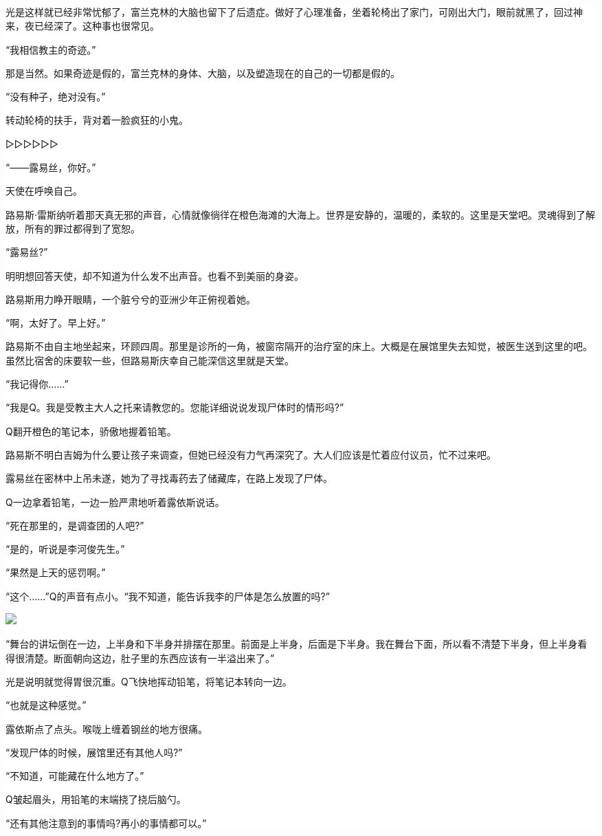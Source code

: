 光是这样就已经非常忧郁了，富兰克林的大脑也留下了后遗症。做好了心理准备，坐着轮椅出了家门，可刚出大门，眼前就黑了，回过神来，夜已经深了。这种事也很常见。

“我相信教主的奇迹。”

那是当然。如果奇迹是假的，富兰克林的身体、大脑，以及塑造现在的自己的一切都是假的。

“没有种子，绝对没有。”

转动轮椅的扶手，背对着一脸疯狂的小鬼。

▷▷▷▷▷▷

“——露易丝，你好。”

天使在呼唤自己。

路易斯·雷斯纳听着那天真无邪的声音，心情就像徜徉在橙色海滩的大海上。世界是安静的，温暖的，柔软的。这里是天堂吧。灵魂得到了解放，所有的罪过都得到了宽恕。

“露易丝?”

明明想回答天使，却不知道为什么发不出声音。也看不到美丽的身姿。

路易斯用力睁开眼睛，一个脏兮兮的亚洲少年正俯视着她。

“啊，太好了。早上好。”

路易斯不由自主地坐起来，环顾四周。那里是诊所的一角，被窗帘隔开的治疗室的床上。大概是在展馆里失去知觉，被医生送到这里的吧。虽然比宿舍的床要软一些，但路易斯庆幸自己能深信这里就是天堂。

“我记得你……”

“我是Q。我是受教主大人之托来请教您的。您能详细说说发现尸体时的情形吗?”

Q翻开橙色的笔记本，骄傲地握着铅笔。

路易斯不明白吉姆为什么要让孩子来调查，但她已经没有力气再深究了。大人们应该是忙着应付议员，忙不过来吧。

露易丝在密林中上吊未遂，她为了寻找毒药去了储藏库，在路上发现了尸体。

Q一边拿着铅笔，一边一脸严肃地听着露依斯说话。

“死在那里的，是调查团的人吧?”

“是的，听说是李河俊先生。”

“果然是上天的惩罚啊。”

“这个……”Q的声音有点小。“我不知道，能告诉我李的尸体是怎么放置的吗?”

![](epub/名侦探的献祭：人民教会杀人事件%20([日]白井智之%20；译者%20吕灵芝)%20(Z-Library)/images/image00156.jpeg)

“舞台的讲坛倒在一边，上半身和下半身并排摆在那里。前面是上半身，后面是下半身。我在舞台下面，所以看不清楚下半身，但上半身看得很清楚。断面朝向这边，肚子里的东西应该有一半溢出来了。”

光是说明就觉得胃很沉重。Q飞快地挥动铅笔，将笔记本转向一边。

“也就是这种感觉。”

露依斯点了点头。喉咙上缠着钢丝的地方很痛。

“发现尸体的时候，展馆里还有其他人吗?”

“不知道，可能藏在什么地方了。”

Q皱起眉头，用铅笔的末端挠了挠后脑勺。

“还有其他注意到的事情吗?再小的事情都可以。”
